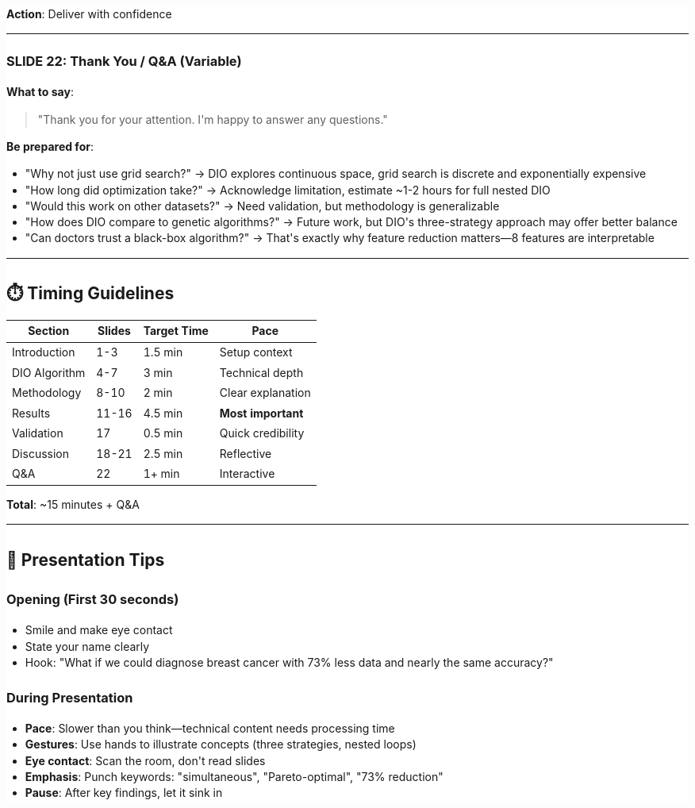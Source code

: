 **Action**: Deliver with confidence

---

### **SLIDE 22: Thank You / Q&A (Variable)**

**What to say**:
> "Thank you for your attention. I'm happy to answer any questions."

**Be prepared for**:
- "Why not just use grid search?" → DIO explores continuous space, grid search is discrete and exponentially expensive
- "How long did optimization take?" → Acknowledge limitation, estimate ~1-2 hours for full nested DIO
- "Would this work on other datasets?" → Need validation, but methodology is generalizable
- "How does DIO compare to genetic algorithms?" → Future work, but DIO's three-strategy approach may offer better balance
- "Can doctors trust a black-box algorithm?" → That's exactly why feature reduction matters—8 features are interpretable

---

## ⏱️ Timing Guidelines

| Section | Slides | Target Time | Pace |
|---------|--------|-------------|------|
| Introduction | 1-3 | 1.5 min | Setup context |
| DIO Algorithm | 4-7 | 3 min | Technical depth |
| Methodology | 8-10 | 2 min | Clear explanation |
| Results | 11-16 | 4.5 min | **Most important** |
| Validation | 17 | 0.5 min | Quick credibility |
| Discussion | 18-21 | 2.5 min | Reflective |
| Q&A | 22 | 1+ min | Interactive |

**Total**: ~15 minutes + Q&A

---

## 🎯 Presentation Tips

### Opening (First 30 seconds)
- Smile and make eye contact
- State your name clearly
- Hook: "What if we could diagnose breast cancer with 73% less data and nearly the same accuracy?"

### During Presentation
- **Pace**: Slower than you think—technical content needs processing time
- **Gestures**: Use hands to illustrate concepts (three strategies, nested loops)
- **Eye contact**: Scan the room, don't read slides
- **Emphasis**: Punch keywords: "simultaneous", "Pareto-optimal", "73% reduction"
- **Pause**: After key findings, let it sink in
